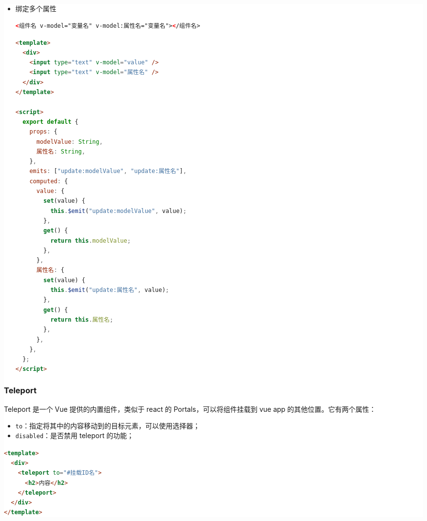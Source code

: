 - 绑定多个属性

  ```html
  <组件名 v-model="变量名" v-model:属性名="变量名"></组件名>
  ```

  ```html
  <template>
    <div>
      <input type="text" v-model="value" />
      <input type="text" v-model="属性名" />
    </div>
  </template>

  <script>
    export default {
      props: {
        modelValue: String,
        属性名: String,
      },
      emits: ["update:modelValue", "update:属性名"],
      computed: {
        value: {
          set(value) {
            this.$emit("update:modelValue", value);
          },
          get() {
            return this.modelValue;
          },
        },
        属性名: {
          set(value) {
            this.$emit("update:属性名", value);
          },
          get() {
            return this.属性名;
          },
        },
      },
    };
  </script>
  ```

### Teleport

Teleport 是一个 Vue 提供的内置组件，类似于 react 的 Portals，可以将组件挂载到 vue app 的其他位置。它有两个属性：

- `to`：指定将其中的内容移动到的目标元素，可以使用选择器；
- `disabled`：是否禁用 teleport 的功能；

```html
<template>
  <div>
    <teleport to="#挂载ID名">
      <h2>内容</h2>
    </teleport>
  </div>
</template>
```
